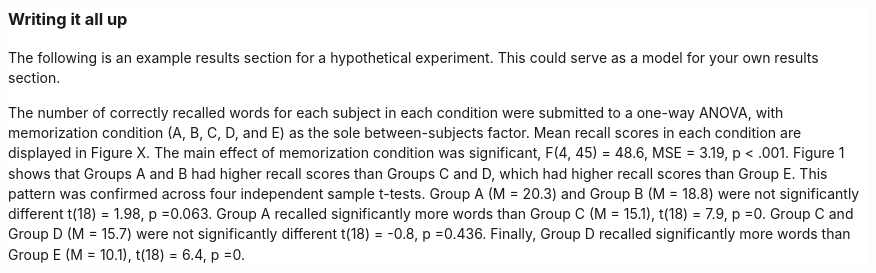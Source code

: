 ### Writing it all up

The following is an example results section for a hypothetical experiment. This could serve as a model for your own results section.

The number of correctly recalled words for each subject in each condition were submitted to a one-way ANOVA, with memorization condition (A, B, C, D, and E) as the sole between-subjects factor. Mean recall scores in each condition are displayed in Figure X.  The main effect of memorization condition was significant, F(4, 45) = 48.6, MSE = 3.19, p < .001. Figure 1 shows that Groups A and B had higher recall scores than Groups C and D, which had higher recall scores than Group E. This pattern was confirmed across four independent sample t-tests. Group A (M = 20.3) and Group B (M = 18.8) were not significantly different t(18) = 1.98, p =0.063. Group A recalled significantly more words than Group C (M = 15.1), t(18) = 7.9, p =0. Group C and Group D (M = 15.7) were not significantly different t(18) = -0.8, p =0.436. Finally, Group D recalled significantly more words than Group E (M = 10.1), t(18) = 6.4, p =0.
